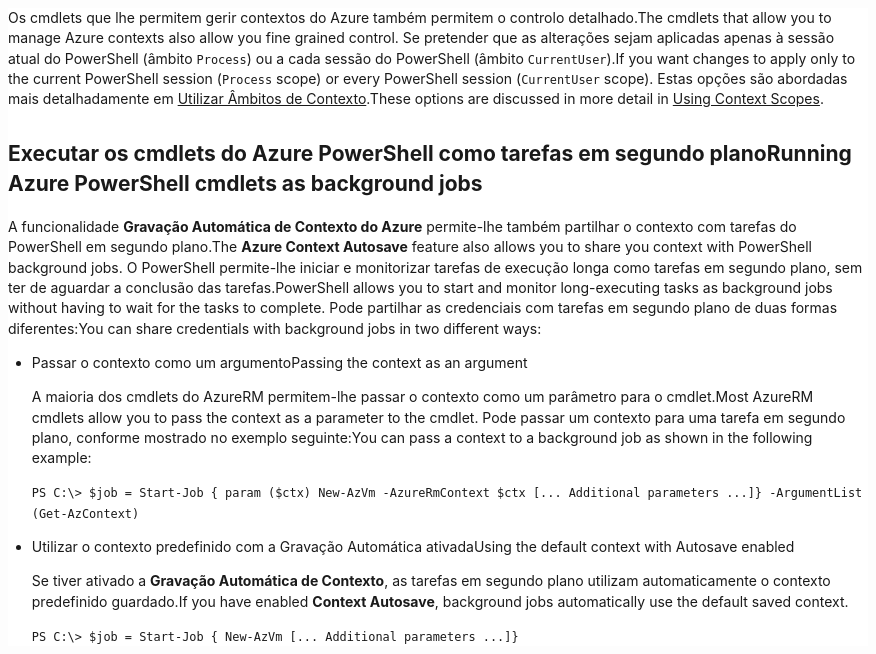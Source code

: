 <span data-ttu-id="526f3-127">Os cmdlets que lhe permitem gerir contextos do Azure também permitem o controlo detalhado.</span><span class="sxs-lookup"><span data-stu-id="526f3-127">The cmdlets that allow you to manage Azure contexts also allow you fine grained control.</span></span> <span data-ttu-id="526f3-128">Se pretender que as alterações sejam aplicadas apenas à sessão atual do PowerShell (âmbito `Process`) ou a cada sessão do PowerShell (âmbito `CurrentUser`).</span><span class="sxs-lookup"><span data-stu-id="526f3-128">If you want changes to apply only to the current PowerShell session (`Process` scope) or every PowerShell session (`CurrentUser` scope).</span></span> <span data-ttu-id="526f3-129">Estas opções são abordadas mais detalhadamente em [Utilizar Âmbitos de Contexto](#Using-Context-Scopes).</span><span class="sxs-lookup"><span data-stu-id="526f3-129">These options are discussed in more detail in [Using Context Scopes](#Using-Context-Scopes).</span></span>

## <a name="running-azure-powershell-cmdlets-as-background-jobs"></a><span data-ttu-id="526f3-130">Executar os cmdlets do Azure PowerShell como tarefas em segundo plano</span><span class="sxs-lookup"><span data-stu-id="526f3-130">Running Azure PowerShell cmdlets as background jobs</span></span>

<span data-ttu-id="526f3-131">A funcionalidade **Gravação Automática de Contexto do Azure** permite-lhe também partilhar o contexto com tarefas do PowerShell em segundo plano.</span><span class="sxs-lookup"><span data-stu-id="526f3-131">The **Azure Context Autosave** feature also allows you to share you context with PowerShell background jobs.</span></span> <span data-ttu-id="526f3-132">O PowerShell permite-lhe iniciar e monitorizar tarefas de execução longa como tarefas em segundo plano, sem ter de aguardar a conclusão das tarefas.</span><span class="sxs-lookup"><span data-stu-id="526f3-132">PowerShell allows you to start and monitor long-executing tasks as background jobs without having to wait for the tasks to complete.</span></span> <span data-ttu-id="526f3-133">Pode partilhar as credenciais com tarefas em segundo plano de duas formas diferentes:</span><span class="sxs-lookup"><span data-stu-id="526f3-133">You can share credentials with background jobs in two different ways:</span></span>

- <span data-ttu-id="526f3-134">Passar o contexto como um argumento</span><span class="sxs-lookup"><span data-stu-id="526f3-134">Passing the context as an argument</span></span>

  <span data-ttu-id="526f3-135">A maioria dos cmdlets do AzureRM permitem-lhe passar o contexto como um parâmetro para o cmdlet.</span><span class="sxs-lookup"><span data-stu-id="526f3-135">Most AzureRM cmdlets allow you to pass the context as a parameter to the cmdlet.</span></span> <span data-ttu-id="526f3-136">Pode passar um contexto para uma tarefa em segundo plano, conforme mostrado no exemplo seguinte:</span><span class="sxs-lookup"><span data-stu-id="526f3-136">You can pass a context to a background job as shown in the following example:</span></span>

  ```powershell-interactive
  PS C:\> $job = Start-Job { param ($ctx) New-AzVm -AzureRmContext $ctx [... Additional parameters ...]} -ArgumentList (Get-AzContext)
  ```

- <span data-ttu-id="526f3-137">Utilizar o contexto predefinido com a Gravação Automática ativada</span><span class="sxs-lookup"><span data-stu-id="526f3-137">Using the default context with Autosave enabled</span></span>

  <span data-ttu-id="526f3-138">Se tiver ativado a **Gravação Automática de Contexto**, as tarefas em segundo plano utilizam automaticamente o contexto predefinido guardado.</span><span class="sxs-lookup"><span data-stu-id="526f3-138">If you have enabled **Context Autosave**, background jobs automatically use the default saved context.</span></span>

  ```powershell-interactive
  PS C:\> $job = Start-Job { New-AzVm [... Additional parameters ...]}
  ```


[enable]: /powershell/module/az.accounts/Enable-AzureRmContextAutosave
[disable]: /powershell/module/az.accounts/Disable-AzContextAutosave
[select]: /powershell/module/az.accounts/Select-AzContext
[remove-cred]: /powershell/module/az.accounts/Disconnect-AzAccount
[remove-context]: /powershell/module/az.accounts/Remove-AzContext
[rename]: /powershell/module/az.accounts/Rename-AzContext
[login]: /powershell/module/az.accounts/Connect-AzAccount
[import]:  /powershell/module/az.accounts/Import-AzContext
[set-context]: /powershell/module/az.accounts/Set-AzContext